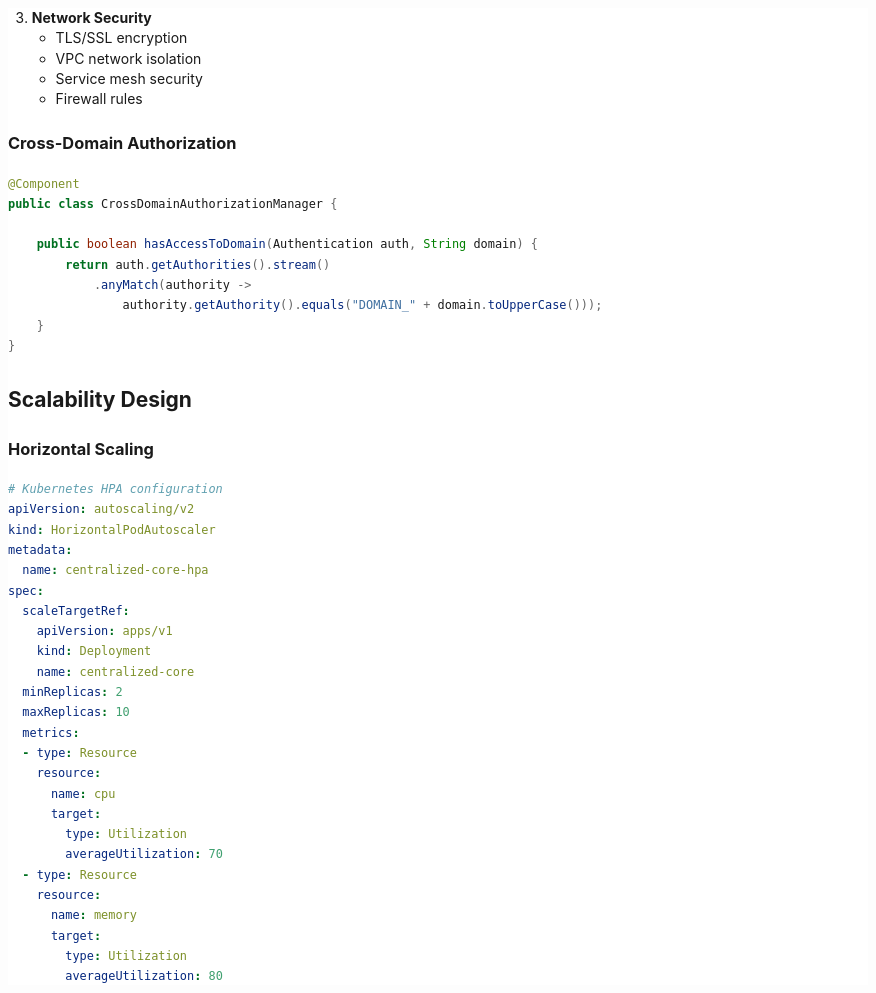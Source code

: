 3. **Network Security**
   - TLS/SSL encryption
   - VPC network isolation
   - Service mesh security
   - Firewall rules

### Cross-Domain Authorization

```java
@Component
public class CrossDomainAuthorizationManager {
    
    public boolean hasAccessToDomain(Authentication auth, String domain) {
        return auth.getAuthorities().stream()
            .anyMatch(authority -> 
                authority.getAuthority().equals("DOMAIN_" + domain.toUpperCase()));
    }
}
```

## Scalability Design

### Horizontal Scaling

```yaml
# Kubernetes HPA configuration
apiVersion: autoscaling/v2
kind: HorizontalPodAutoscaler
metadata:
  name: centralized-core-hpa
spec:
  scaleTargetRef:
    apiVersion: apps/v1
    kind: Deployment
    name: centralized-core
  minReplicas: 2
  maxReplicas: 10
  metrics:
  - type: Resource
    resource:
      name: cpu
      target:
        type: Utilization
        averageUtilization: 70
  - type: Resource
    resource:
      name: memory
      target:
        type: Utilization
        averageUtilization: 80
```
